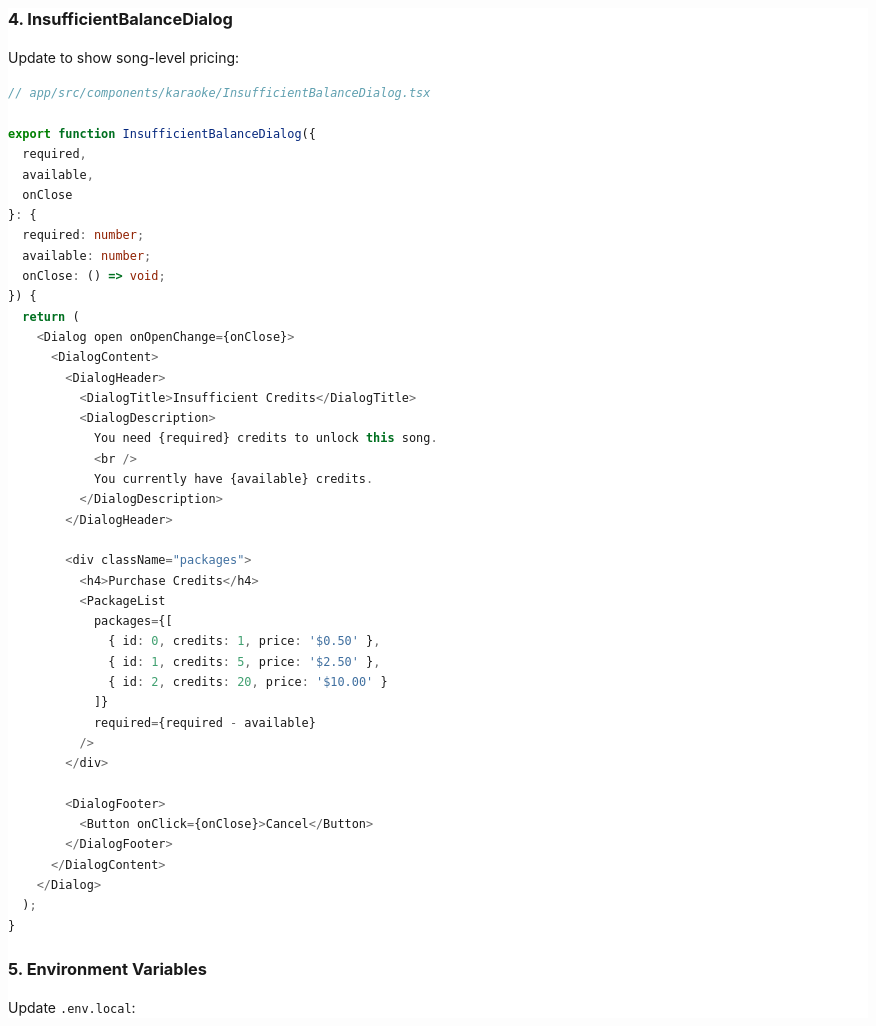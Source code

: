 ### 4. InsufficientBalanceDialog

Update to show song-level pricing:

```typescript
// app/src/components/karaoke/InsufficientBalanceDialog.tsx

export function InsufficientBalanceDialog({
  required,
  available,
  onClose
}: {
  required: number;
  available: number;
  onClose: () => void;
}) {
  return (
    <Dialog open onOpenChange={onClose}>
      <DialogContent>
        <DialogHeader>
          <DialogTitle>Insufficient Credits</DialogTitle>
          <DialogDescription>
            You need {required} credits to unlock this song.
            <br />
            You currently have {available} credits.
          </DialogDescription>
        </DialogHeader>

        <div className="packages">
          <h4>Purchase Credits</h4>
          <PackageList
            packages={[
              { id: 0, credits: 1, price: '$0.50' },
              { id: 1, credits: 5, price: '$2.50' },
              { id: 2, credits: 20, price: '$10.00' }
            ]}
            required={required - available}
          />
        </div>

        <DialogFooter>
          <Button onClick={onClose}>Cancel</Button>
        </DialogFooter>
      </DialogContent>
    </Dialog>
  );
}
```

### 5. Environment Variables

Update `.env.local`:
